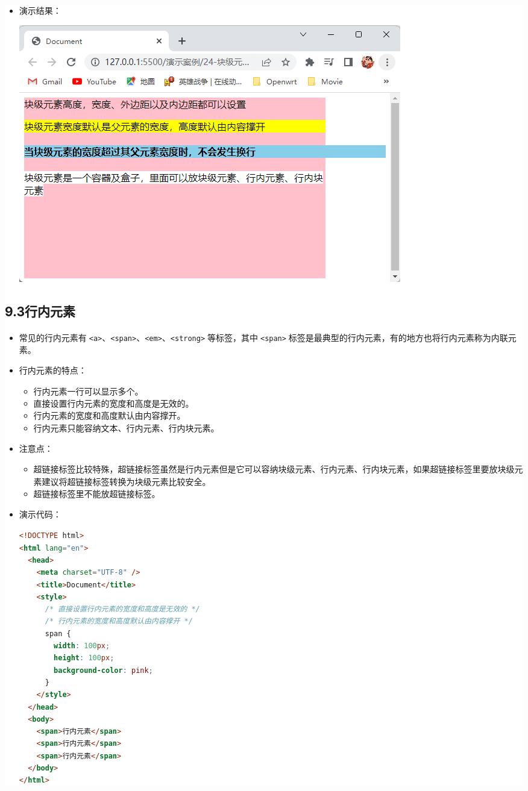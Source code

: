 - 演示结果：

  ![47](imgs/47.png)

## 9.3行内元素

- 常见的行内元素有 `<a>`、`<span>`、`<em>`、`<strong>` 等标签，其中 `<span>` 标签是最典型的行内元素，有的地方也将行内元素称为内联元素。
- 行内元素的特点：

  - 行内元素一行可以显示多个。
  - 直接设置行内元素的宽度和高度是无效的。
  - 行内元素的宽度和高度默认由内容撑开。
  - 行内元素只能容纳文本、行内元素、行内块元素。

- 注意点：

  - 超链接标签比较特殊，超链接标签虽然是行内元素但是它可以容纳块级元素、行内元素、行内块元素，如果超链接标签里要放块级元素建议将超链接标签转换为块级元素比较安全。
  - 超链接标签里不能放超链接标签。

- 演示代码：

  ```html
  <!DOCTYPE html>
  <html lang="en">
    <head>
      <meta charset="UTF-8" />
      <title>Document</title>
      <style>
        /* 直接设置行内元素的宽度和高度是无效的 */
        /* 行内元素的宽度和高度默认由内容撑开 */
        span {
          width: 100px;
          height: 100px;
          background-color: pink;
        }
      </style>
    </head>
    <body>
      <span>行内元素</span>
      <span>行内元素</span>
      <span>行内元素</span>
    </body>
  </html>
  ```
